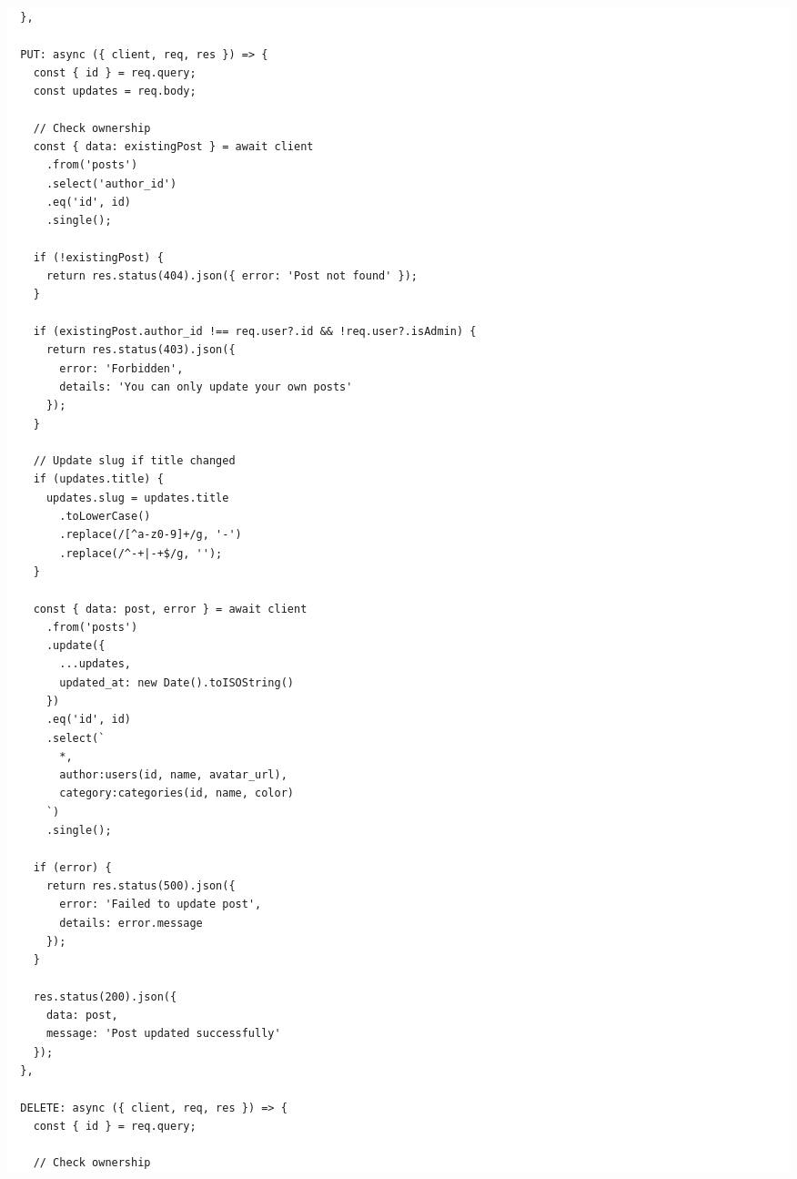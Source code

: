 ```
  },
  
  PUT: async ({ client, req, res }) => {
    const { id } = req.query;
    const updates = req.body;
    
    // Check ownership
    const { data: existingPost } = await client
      .from('posts')
      .select('author_id')
      .eq('id', id)
      .single();
    
    if (!existingPost) {
      return res.status(404).json({ error: 'Post not found' });
    }
    
    if (existingPost.author_id !== req.user?.id && !req.user?.isAdmin) {
      return res.status(403).json({ 
        error: 'Forbidden',
        details: 'You can only update your own posts'
      });
    }
    
    // Update slug if title changed
    if (updates.title) {
      updates.slug = updates.title
        .toLowerCase()
        .replace(/[^a-z0-9]+/g, '-')
        .replace(/^-+|-+$/g, '');
    }
    
    const { data: post, error } = await client
      .from('posts')
      .update({
        ...updates,
        updated_at: new Date().toISOString()
      })
      .eq('id', id)
      .select(`
        *,
        author:users(id, name, avatar_url),
        category:categories(id, name, color)
      `)
      .single();
    
    if (error) {
      return res.status(500).json({ 
        error: 'Failed to update post',
        details: error.message 
      });
    }
    
    res.status(200).json({
      data: post,
      message: 'Post updated successfully'
    });
  },
  
  DELETE: async ({ client, req, res }) => {
    const { id } = req.query;
    
    // Check ownership
```
